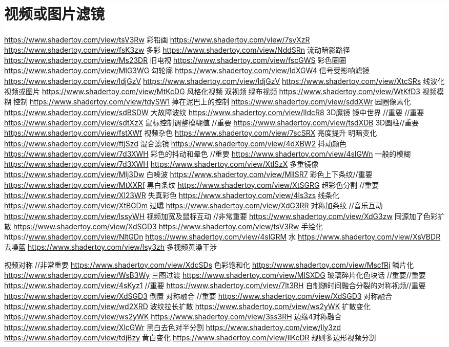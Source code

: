 


# 视频或图片滤镜
https://www.shadertoy.com/view/tsV3Rw 彩铅画
https://www.shadertoy.com/view/7syXzR
https://www.shadertoy.com/view/fsK3zw 多彩
https://www.shadertoy.com/view/NddSRn 流动暗影路径
https://www.shadertoy.com/view/Ms23DR 旧电视
https://www.shadertoy.com/view/fscGWS 彩色圈圈
https://www.shadertoy.com/view/MlG3WG 勾轮廓
https://www.shadertoy.com/view/ldXGW4 信号受影响滤镜
https://www.shadertoy.com/view/ldjGzV
https://www.shadertoy.com/view/ldjGzV
https://www.shadertoy.com/view/XtcSRs 线波化视频或图片
https://www.shadertoy.com/view/MtKcDG 风格化视频 双视频 绿布视频
https://www.shadertoy.com/view/WtKfD3 视频模糊 控制
https://www.shadertoy.com/view/tdySW1 掉在泥巴上的控制
https://www.shadertoy.com/view/sddXWr 园圈像素化    
https://www.shadertoy.com/view/sdBSDW 大故障波纹
https://www.shadertoy.com/view/lldcR8 3D魔镜 镜中世界 //重要  //重要
https://www.shadertoy.com/view/sdtXzX 鼠标控制调整模糊值  //重要
https://www.shadertoy.com/view/tsdXDB 3D圆柱//重要
https://www.shadertoy.com/view/fstXWf 视频杂色
https://www.shadertoy.com/view/7scSRX 亮度提升 明暗变化
https://www.shadertoy.com/view/ftjSzd 混合滤镜
https://www.shadertoy.com/view/4dXBW2 抖动颜色
https://www.shadertoy.com/view/7d3XWH 彩色的抖动和晕色 //重要
https://www.shadertoy.com/view/4slGWn 一般的模糊
https://www.shadertoy.com/view/7d3XWH
https://www.shadertoy.com/view/XtlSzX 多重镜像
https://www.shadertoy.com/view/Mlj3Dw 白噪波
https://www.shadertoy.com/view/MllSR7 彩色上下条纹//重要
https://www.shadertoy.com/view/MtXXRf 黑白条纹 
https://www.shadertoy.com/view/XtSGRG 超彩色分割 //重要
https://www.shadertoy.com/view/Xl23WR 失真彩色
https://www.shadertoy.com/view/4ls3zs 线条化
https://www.shadertoy.com/view/XtBGDm 过曝
https://www.shadertoy.com/view/XdG3RR 对称加条纹 //音乐互动
https://www.shadertoy.com/view/lssyWH 视频加宽及鼠标互动  //非常重要 https://www.shadertoy.com/view/XdG3zw 同源加了色彩扩散 https://www.shadertoy.com/view/XdSGD3
https://www.shadertoy.com/view/tsV3Rw 手绘化https://www.shadertoy.com/view/NltGDn
https://www.shadertoy.com/view/4slGRM 水
https://www.shadertoy.com/view/XsVBDR 去噪蓝
https://www.shadertoy.com/view/lsy3zh 多视频黄澡干涉


视频对称 //非常重要
https://www.shadertoy.com/view/XdcSDs 色彩饱和化
https://www.shadertoy.com/view/MscfRj 鳞片化 
https://www.shadertoy.com/view/WsB3Wy 三图过渡
https://www.shadertoy.com/view/MlSXDG 玻璃碎片化色块话 //重要//重要
https://www.shadertoy.com/view/4sKyz1 //重要
https://www.shadertoy.com/view/7lt3RH 自制随时间融合分裂的对称视频//重要
https://www.shadertoy.com/view/XdSGD3 倒置 对称融合 //重要
https://www.shadertoy.com/view/XdSGD3 对称融合
https://www.shadertoy.com/view/wd2XRD 波纹拉长扩散
https://www.shadertoy.com/view/ws2yWK 扩散变化
https://www.shadertoy.com/view/ws2yWK
https://www.shadertoy.com/view/3ss3RH 边缘4对称融合
https://www.shadertoy.com/view/XlcGWr 黑白去色对半分割
https://www.shadertoy.com/view/lly3zd
https://www.shadertoy.com/view/tdjBzy 黄白变化
https://www.shadertoy.com/view/llKcDR 规则多边形视频分割